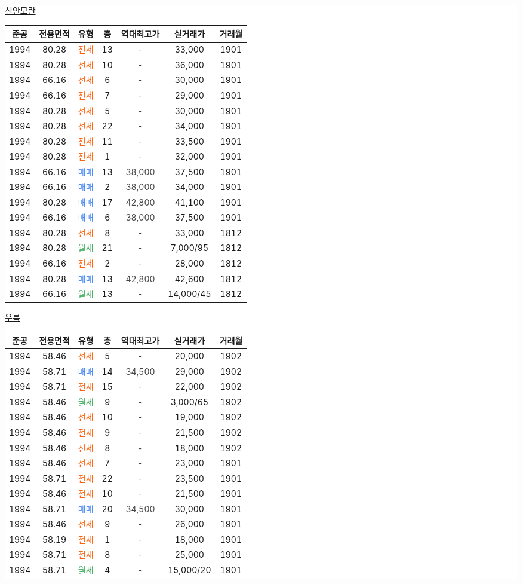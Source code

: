 [신안모란](https://search.naver.com/search.naver?query=%EA%B2%BD%EA%B8%B0%EB%8F%84+%EA%B5%B0%ED%8F%AC%EC%8B%9C+%EC%82%B0%EB%B3%B8%EB%8F%99+%EC%8B%A0%EC%95%88%EB%AA%A8%EB%9E%80)

|준공|전용면적|유형|층|역대최고가|실거래가|거래월|
|:---:|:---:|:---:|:---:|:---:|:---:|:---:|
|1994|80.28|<span style="color:#ff5a00">전세</span>|13|<span style="color:#444444">-</span>|33,000|1901|
|1994|80.28|<span style="color:#ff5a00">전세</span>|10|<span style="color:#444444">-</span>|36,000|1901|
|1994|66.16|<span style="color:#ff5a00">전세</span>|6|<span style="color:#444444">-</span>|30,000|1901|
|1994|66.16|<span style="color:#ff5a00">전세</span>|7|<span style="color:#444444">-</span>|29,000|1901|
|1994|80.28|<span style="color:#ff5a00">전세</span>|5|<span style="color:#444444">-</span>|30,000|1901|
|1994|80.28|<span style="color:#ff5a00">전세</span>|22|<span style="color:#444444">-</span>|34,000|1901|
|1994|80.28|<span style="color:#ff5a00">전세</span>|11|<span style="color:#444444">-</span>|33,500|1901|
|1994|80.28|<span style="color:#ff5a00">전세</span>|1|<span style="color:#444444">-</span>|32,000|1901|
|1994|66.16|<span style="color:#4285f3">매매</span>|13|<span style="color:#444444">38,000</span>|37,500|1901|
|1994|66.16|<span style="color:#4285f3">매매</span>|2|<span style="color:#444444">38,000</span>|34,000|1901|
|1994|80.28|<span style="color:#4285f3">매매</span>|17|<span style="color:#444444">42,800</span>|41,100|1901|
|1994|66.16|<span style="color:#4285f3">매매</span>|6|<span style="color:#444444">38,000</span>|37,500|1901|
|1994|80.28|<span style="color:#ff5a00">전세</span>|8|<span style="color:#444444">-</span>|33,000|1812|
|1994|80.28|<span style="color:#34a853">월세</span>|21|<span style="color:#444444">-</span>|7,000/95|1812|
|1994|66.16|<span style="color:#ff5a00">전세</span>|2|<span style="color:#444444">-</span>|28,000|1812|
|1994|80.28|<span style="color:#4285f3">매매</span>|13|<span style="color:#444444">42,800</span>|42,600|1812|
|1994|66.16|<span style="color:#34a853">월세</span>|13|<span style="color:#444444">-</span>|14,000/45|1812|

[우륵](https://search.naver.com/search.naver?query=%EA%B2%BD%EA%B8%B0%EB%8F%84+%EA%B5%B0%ED%8F%AC%EC%8B%9C+%EC%82%B0%EB%B3%B8%EB%8F%99+%EC%9A%B0%EB%A5%B5)

|준공|전용면적|유형|층|역대최고가|실거래가|거래월|
|:---:|:---:|:---:|:---:|:---:|:---:|:---:|
|1994|58.46|<span style="color:#ff5a00">전세</span>|5|<span style="color:#444444">-</span>|20,000|1902|
|1994|58.71|<span style="color:#4285f3">매매</span>|14|<span style="color:#444444">34,500</span>|29,000|1902|
|1994|58.71|<span style="color:#ff5a00">전세</span>|15|<span style="color:#444444">-</span>|22,000|1902|
|1994|58.46|<span style="color:#34a853">월세</span>|9|<span style="color:#444444">-</span>|3,000/65|1902|
|1994|58.46|<span style="color:#ff5a00">전세</span>|10|<span style="color:#444444">-</span>|19,000|1902|
|1994|58.46|<span style="color:#ff5a00">전세</span>|9|<span style="color:#444444">-</span>|21,500|1902|
|1994|58.46|<span style="color:#ff5a00">전세</span>|8|<span style="color:#444444">-</span>|18,000|1902|
|1994|58.46|<span style="color:#ff5a00">전세</span>|7|<span style="color:#444444">-</span>|23,000|1901|
|1994|58.71|<span style="color:#ff5a00">전세</span>|22|<span style="color:#444444">-</span>|23,500|1901|
|1994|58.46|<span style="color:#ff5a00">전세</span>|10|<span style="color:#444444">-</span>|21,500|1901|
|1994|58.71|<span style="color:#4285f3">매매</span>|20|<span style="color:#444444">34,500</span>|30,000|1901|
|1994|58.46|<span style="color:#ff5a00">전세</span>|9|<span style="color:#444444">-</span>|26,000|1901|
|1994|58.19|<span style="color:#ff5a00">전세</span>|1|<span style="color:#444444">-</span>|18,000|1901|
|1994|58.71|<span style="color:#ff5a00">전세</span>|8|<span style="color:#444444">-</span>|25,000|1901|
|1994|58.71|<span style="color:#34a853">월세</span>|4|<span style="color:#444444">-</span>|15,000/20|1901|